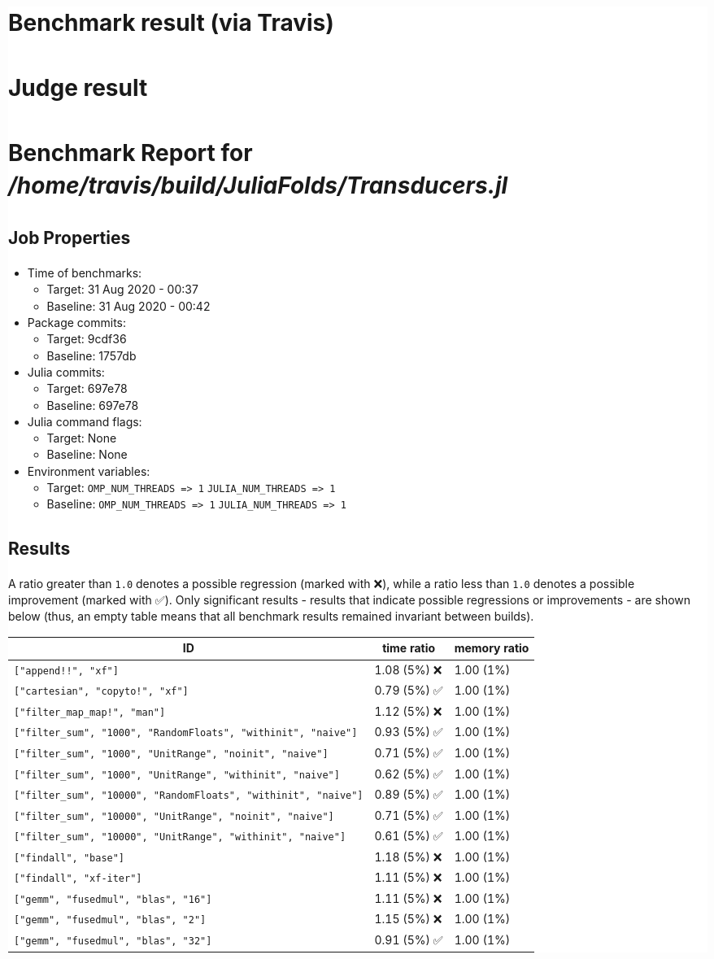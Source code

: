 # Benchmark result (via Travis)


# Judge result
# Benchmark Report for */home/travis/build/JuliaFolds/Transducers.jl*

## Job Properties
* Time of benchmarks:
    - Target: 31 Aug 2020 - 00:37
    - Baseline: 31 Aug 2020 - 00:42
* Package commits:
    - Target: 9cdf36
    - Baseline: 1757db
* Julia commits:
    - Target: 697e78
    - Baseline: 697e78
* Julia command flags:
    - Target: None
    - Baseline: None
* Environment variables:
    - Target: `OMP_NUM_THREADS => 1` `JULIA_NUM_THREADS => 1`
    - Baseline: `OMP_NUM_THREADS => 1` `JULIA_NUM_THREADS => 1`

## Results
A ratio greater than `1.0` denotes a possible regression (marked with :x:), while a ratio less
than `1.0` denotes a possible improvement (marked with :white_check_mark:). Only significant results - results
that indicate possible regressions or improvements - are shown below (thus, an empty table means that all
benchmark results remained invariant between builds).

| ID                                                             | time ratio                   | memory ratio  |
|----------------------------------------------------------------|------------------------------|---------------|
| `["append!!", "xf"]`                                           |                1.08 (5%) :x: |    1.00 (1%)  |
| `["cartesian", "copyto!", "xf"]`                               | 0.79 (5%) :white_check_mark: |    1.00 (1%)  |
| `["filter_map_map!", "man"]`                                   |                1.12 (5%) :x: |    1.00 (1%)  |
| `["filter_sum", "1000", "RandomFloats", "withinit", "naive"]`  | 0.93 (5%) :white_check_mark: |    1.00 (1%)  |
| `["filter_sum", "1000", "UnitRange", "noinit", "naive"]`       | 0.71 (5%) :white_check_mark: |    1.00 (1%)  |
| `["filter_sum", "1000", "UnitRange", "withinit", "naive"]`     | 0.62 (5%) :white_check_mark: |    1.00 (1%)  |
| `["filter_sum", "10000", "RandomFloats", "withinit", "naive"]` | 0.89 (5%) :white_check_mark: |    1.00 (1%)  |
| `["filter_sum", "10000", "UnitRange", "noinit", "naive"]`      | 0.71 (5%) :white_check_mark: |    1.00 (1%)  |
| `["filter_sum", "10000", "UnitRange", "withinit", "naive"]`    | 0.61 (5%) :white_check_mark: |    1.00 (1%)  |
| `["findall", "base"]`                                          |                1.18 (5%) :x: |    1.00 (1%)  |
| `["findall", "xf-iter"]`                                       |                1.11 (5%) :x: |    1.00 (1%)  |
| `["gemm", "fusedmul", "blas", "16"]`                           |                1.11 (5%) :x: |    1.00 (1%)  |
| `["gemm", "fusedmul", "blas", "2"]`                            |                1.15 (5%) :x: |    1.00 (1%)  |
| `["gemm", "fusedmul", "blas", "32"]`                           | 0.91 (5%) :white_check_mark: |    1.00 (1%)  |